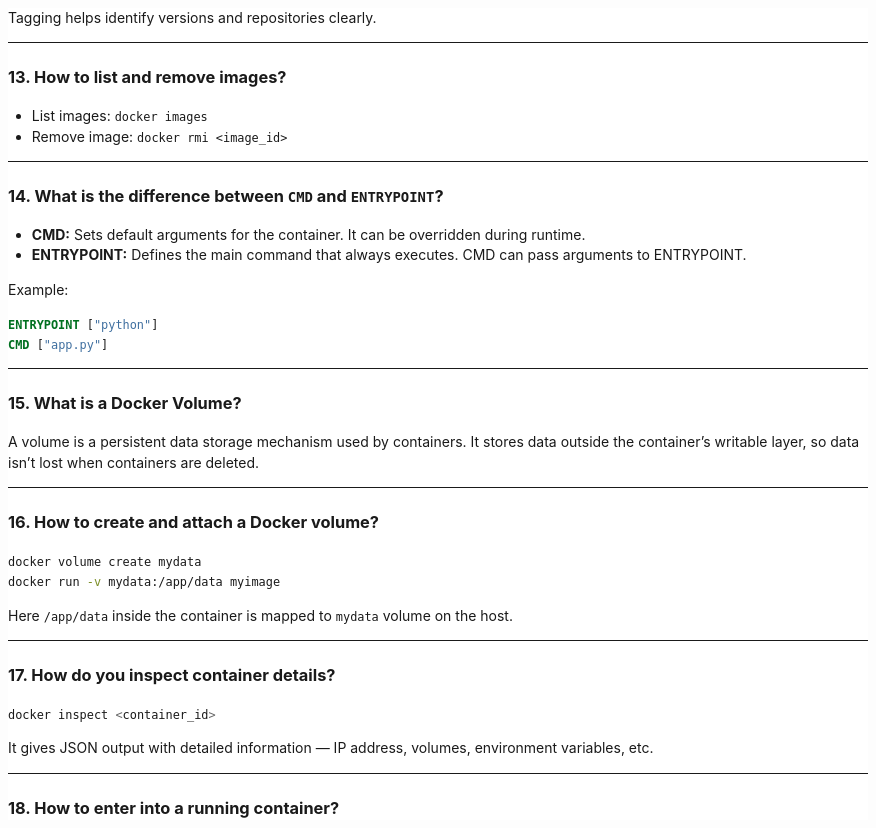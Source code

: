 Tagging helps identify versions and repositories clearly.

---

### **13. How to list and remove images?**

* List images: `docker images`
* Remove image: `docker rmi <image_id>`

---

### **14. What is the difference between `CMD` and `ENTRYPOINT`?**

* **CMD:** Sets default arguments for the container. It can be overridden during runtime.
* **ENTRYPOINT:** Defines the main command that always executes. CMD can pass arguments to ENTRYPOINT.

Example:

```dockerfile
ENTRYPOINT ["python"]
CMD ["app.py"]
```

---

### **15. What is a Docker Volume?**

A volume is a persistent data storage mechanism used by containers. It stores data outside the container’s writable layer, so data isn’t lost when containers are deleted.

---

### **16. How to create and attach a Docker volume?**

```bash
docker volume create mydata
docker run -v mydata:/app/data myimage
```

Here `/app/data` inside the container is mapped to `mydata` volume on the host.

---

### **17. How do you inspect container details?**

```bash
docker inspect <container_id>
```

It gives JSON output with detailed information — IP address, volumes, environment variables, etc.

---

### **18. How to enter into a running container?**
